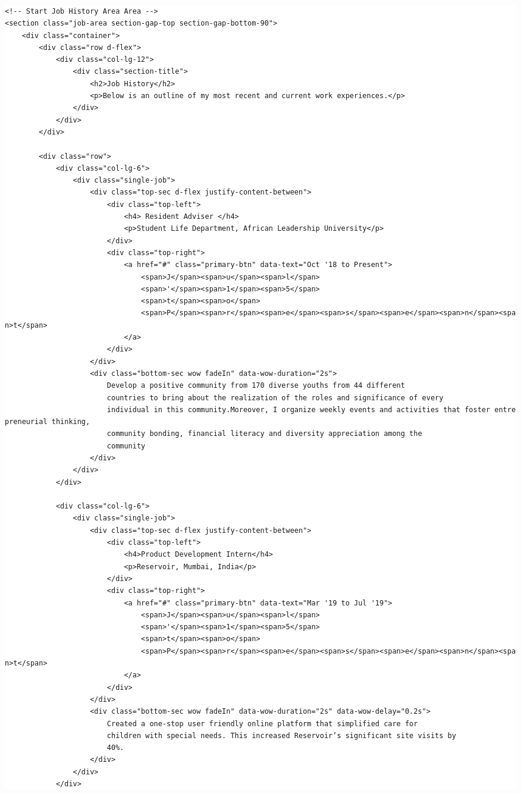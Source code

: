 
	<!-- Start Job History Area Area -->
	<section class="job-area section-gap-top section-gap-bottom-90">
		<div class="container">
			<div class="row d-flex">
				<div class="col-lg-12">
					<div class="section-title">
						<h2>Job History</h2>
						<p>Below is an outline of my most recent and current work experiences.</p>
					</div>
				</div>
			</div>

			<div class="row">
				<div class="col-lg-6">
					<div class="single-job">
						<div class="top-sec d-flex justify-content-between">
							<div class="top-left">
								<h4> Resident Adviser </h4>
								<p>Student Life Department, African Leadership University</p>
							</div>
							<div class="top-right">
								<a href="#" class="primary-btn" data-text="Oct '18 to Present">
									<span>J</span><span>u</span><span>l</span>
									<span>'</span><span>1</span><span>5</span>
									<span>t</span><span>o</span>
									<span>P</span><span>r</span><span>e</span><span>s</span><span>e</span><span>n</span><span>t</span>
								</a>
							</div>
						</div>
						<div class="bottom-sec wow fadeIn" data-wow-duration="2s">
							Develop a positive community from 170 diverse youths from 44 different
                            countries to bring about the realization of the roles and significance of every
                            individual in this community.Moreover, I organize weekly events and activities that foster entrepreneurial thinking,
                            community bonding, financial literacy and diversity appreciation among the
                            community
						</div>
					</div>
				</div>

				<div class="col-lg-6">
					<div class="single-job">
						<div class="top-sec d-flex justify-content-between">
							<div class="top-left">
								<h4>Product Development Intern</h4>
								<p>Reservoir, Mumbai, India</p>
							</div>
							<div class="top-right">
								<a href="#" class="primary-btn" data-text="Mar '19 to Jul '19">
									<span>J</span><span>u</span><span>l</span>
									<span>'</span><span>1</span><span>5</span>
									<span>t</span><span>o</span>
									<span>P</span><span>r</span><span>e</span><span>s</span><span>e</span><span>n</span><span>t</span>
								</a>
							</div>
						</div>
						<div class="bottom-sec wow fadeIn" data-wow-duration="2s" data-wow-delay="0.2s">
							Created a one-stop user friendly online platform that simplified care for
                            children with special needs. This increased Reservoir’s significant site visits by
                            40%.
						</div>
					</div>
				</div>
